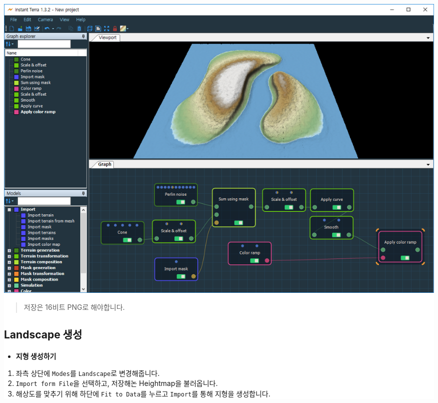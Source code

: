 ![create_project_11](https://github.com/wkddnjset/wkddnjset.github.io/blob/master/_posts/images/2019-01/01-08_battle_11.png?raw=true)

> 저장은 16비트 PNG로 해야합니다.

## Landscape 생성

- **지형 생성하기**

1. 좌측 상단에 `Modes`를 `Landscape`로 변경해줍니다.
2. `Import form File`을 선택하고, 저장해논 Heightmap을 불러옵니다.
3. 해상도를 맞추기 위해 하단에 `Fit to Data`를 누르고 `Import`를 통해 지형을 생성합니다.
